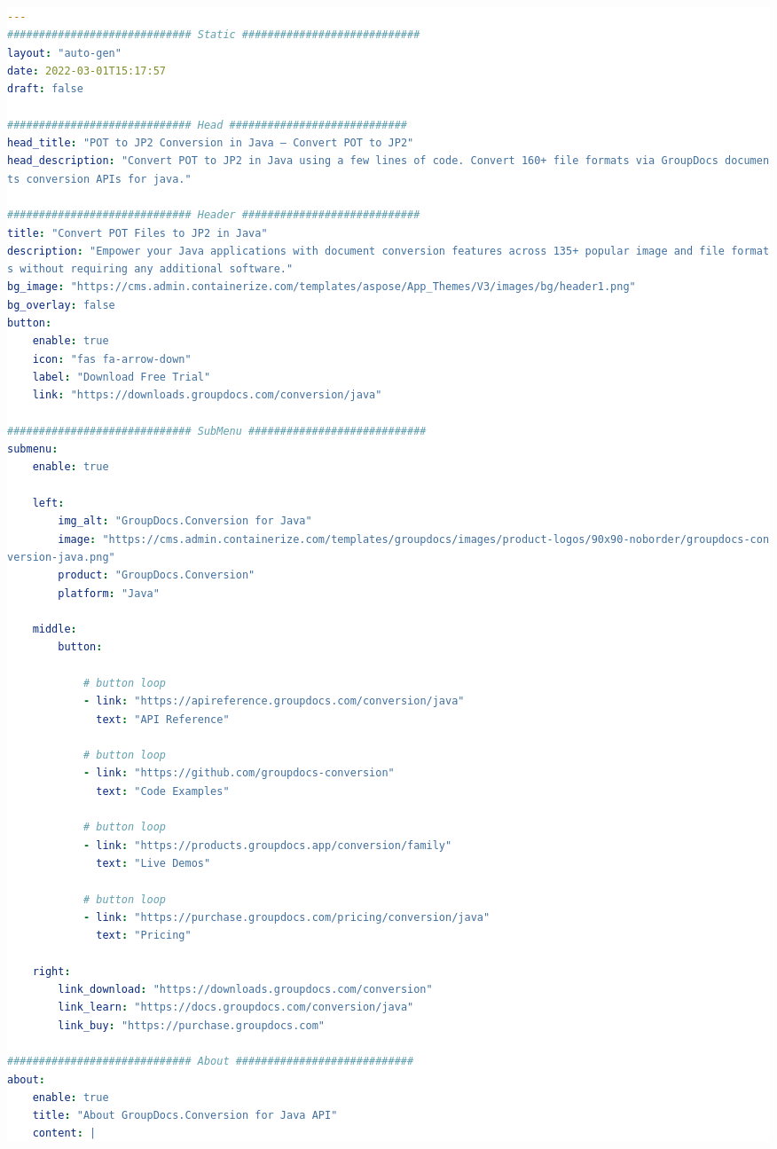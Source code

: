 ```yaml
---
############################# Static ############################
layout: "auto-gen"
date: 2022-03-01T15:17:57
draft: false

############################# Head ############################
head_title: "POT to JP2 Conversion in Java – Convert POT to JP2"
head_description: "Convert POT to JP2 in Java using a few lines of code. Convert 160+ file formats via GroupDocs documents conversion APIs for java."

############################# Header ############################
title: "Convert POT Files to JP2 in Java"
description: "Empower your Java applications with document conversion features across 135+ popular image and file formats without requiring any additional software."
bg_image: "https://cms.admin.containerize.com/templates/aspose/App_Themes/V3/images/bg/header1.png"
bg_overlay: false
button:
    enable: true
    icon: "fas fa-arrow-down"
    label: "Download Free Trial"
    link: "https://downloads.groupdocs.com/conversion/java"

############################# SubMenu ############################
submenu:
    enable: true

    left:
        img_alt: "GroupDocs.Conversion for Java"
        image: "https://cms.admin.containerize.com/templates/groupdocs/images/product-logos/90x90-noborder/groupdocs-conversion-java.png"
        product: "GroupDocs.Conversion"
        platform: "Java"

    middle:
        button:

            # button loop
            - link: "https://apireference.groupdocs.com/conversion/java"
              text: "API Reference"

            # button loop
            - link: "https://github.com/groupdocs-conversion"
              text: "Code Examples"

            # button loop
            - link: "https://products.groupdocs.app/conversion/family"
              text: "Live Demos"

            # button loop
            - link: "https://purchase.groupdocs.com/pricing/conversion/java"
              text: "Pricing"

    right:
        link_download: "https://downloads.groupdocs.com/conversion"
        link_learn: "https://docs.groupdocs.com/conversion/java"
        link_buy: "https://purchase.groupdocs.com"

############################# About ############################
about:
    enable: true
    title: "About GroupDocs.Conversion for Java API"
    content: |
```